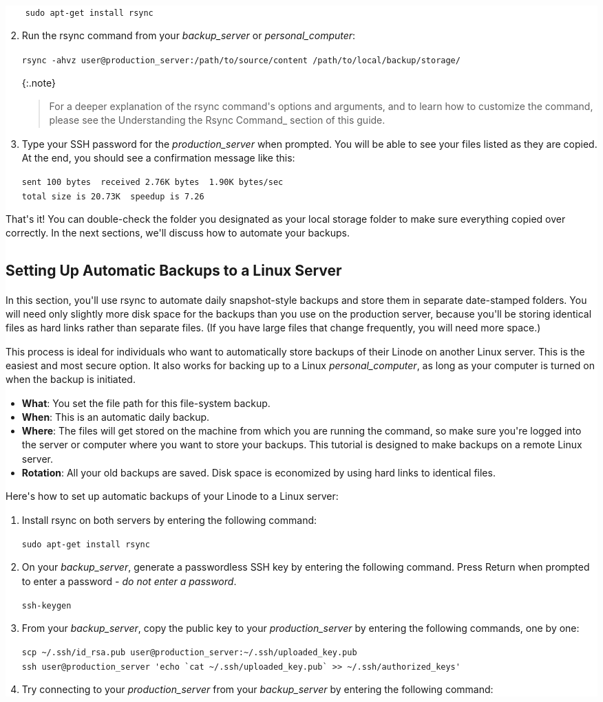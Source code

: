         sudo apt-get install rsync

2.  Run the rsync command from your *backup\_server* or *personal\_computer*:

        rsync -ahvz user@production_server:/path/to/source/content /path/to/local/backup/storage/

    {:.note}
    >
    > For a deeper explanation of the rsync command's options and arguments, and to learn how to customize the command, please see the Understanding the Rsync Command\_ section of this guide.

3.  Type your SSH password for the *production\_server* when prompted. You will be able to see your files listed as they are copied. At the end, you should see a confirmation message like this:

        sent 100 bytes  received 2.76K bytes  1.90K bytes/sec
        total size is 20.73K  speedup is 7.26

That's it! You can double-check the folder you designated as your local storage folder to make sure everything copied over correctly. In the next sections, we'll discuss how to automate your backups.

Setting Up Automatic Backups to a Linux Server
----------------------------------------------

In this section, you'll use rsync to automate daily snapshot-style backups and store them in separate date-stamped folders. You will need only slightly more disk space for the backups than you use on the production server, because you'll be storing identical files as hard links rather than separate files. (If you have large files that change frequently, you will need more space.)

This process is ideal for individuals who want to automatically store backups of their Linode on another Linux server. This is the easiest and most secure option. It also works for backing up to a Linux *personal\_computer*, as long as your computer is turned on when the backup is initiated.

-   **What**: You set the file path for this file-system backup.
-   **When**: This is an automatic daily backup.
-   **Where**: The files will get stored on the machine from which you are running the command, so make sure you're logged into the server or computer where you want to store your backups. This tutorial is designed to make backups on a remote Linux server.
-   **Rotation**: All your old backups are saved. Disk space is economized by using hard links to identical files.

Here's how to set up automatic backups of your Linode to a Linux server:

1.  Install rsync on both servers by entering the following command:

        sudo apt-get install rsync

2.  On your *backup\_server*, generate a passwordless SSH key by entering the following command. Press Return when prompted to enter a password - *do not enter a password*.

        ssh-keygen

3.  From your *backup\_server*, copy the public key to your *production\_server* by entering the following commands, one by one:

        scp ~/.ssh/id_rsa.pub user@production_server:~/.ssh/uploaded_key.pub
        ssh user@production_server 'echo `cat ~/.ssh/uploaded_key.pub` >> ~/.ssh/authorized_keys'

4.  Try connecting to your *production\_server* from your *backup\_server* by entering the following command:
